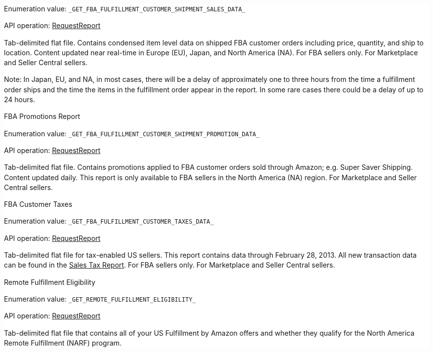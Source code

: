 Enumeration value: `_GET_FBA_FULFILLMENT_CUSTOMER_SHIPMENT_SALES_DATA_`

<span class="ph">API operation:
<a href="../reports/Reports_RequestReport.md" class="xref">RequestReport</a></span>

Tab-delimited flat file. Contains condensed item level data on shipped
FBA customer orders including price, quantity, and ship to location.
Content updated near real-time in Europe (EU), Japan, and North America
(NA). For FBA sellers only. For Marketplace and Seller Central sellers.

<div class="note note">

<span class="notetitle">Note:</span> In Japan, EU, and NA, in most
cases, there will be a delay of approximately one to three hours from
the time a fulfillment order ships and the time the items in the
fulfillment order appear in the report. In some rare cases there could
be a delay of up to 24 hours.

</div>

<span class="keyword parmname">FBA Promotions Report</span>

Enumeration value:
`_GET_FBA_FULFILLMENT_CUSTOMER_SHIPMENT_PROMOTION_DATA_`

<span class="ph">API operation:
<a href="../reports/Reports_RequestReport.md" class="xref">RequestReport</a></span>

Tab-delimited flat file. Contains promotions applied to FBA customer
orders sold through Amazon; e.g. Super Saver Shipping. Content updated
daily. <span class="ph">This report is only available to FBA sellers in
the North America (NA) region.</span> For Marketplace and Seller Central
sellers.

<span class="keyword parmname">FBA Customer Taxes</span>

Enumeration value: `_GET_FBA_FULFILLMENT_CUSTOMER_TAXES_DATA_`

<span class="ph">API operation:
<a href="../reports/Reports_RequestReport.md" class="xref">RequestReport</a></span>

Tab-delimited flat file for tax-enabled US sellers. This report contains
data through February 28, 2013. All new transaction data can be found in
the
<a href="Reports_ReportType.md#ReportTypeCategories__SalesTaxReports" class="xref">Sales Tax Report</a>.
For FBA sellers only. For Marketplace and Seller Central sellers.

<span class="keyword parmname">Remote Fulfillment Eligibility</span>

Enumeration value: `_GET_REMOTE_FULFILLMENT_ELIGIBILITY_`

<span class="ph">API operation:
<a href="../reports/Reports_RequestReport.md" class="xref">RequestReport</a></span>

Tab-delimited flat file that contains all of your US Fulfillment by
Amazon offers and whether they qualify for the North America Remote
Fulfillment (NARF) program.
